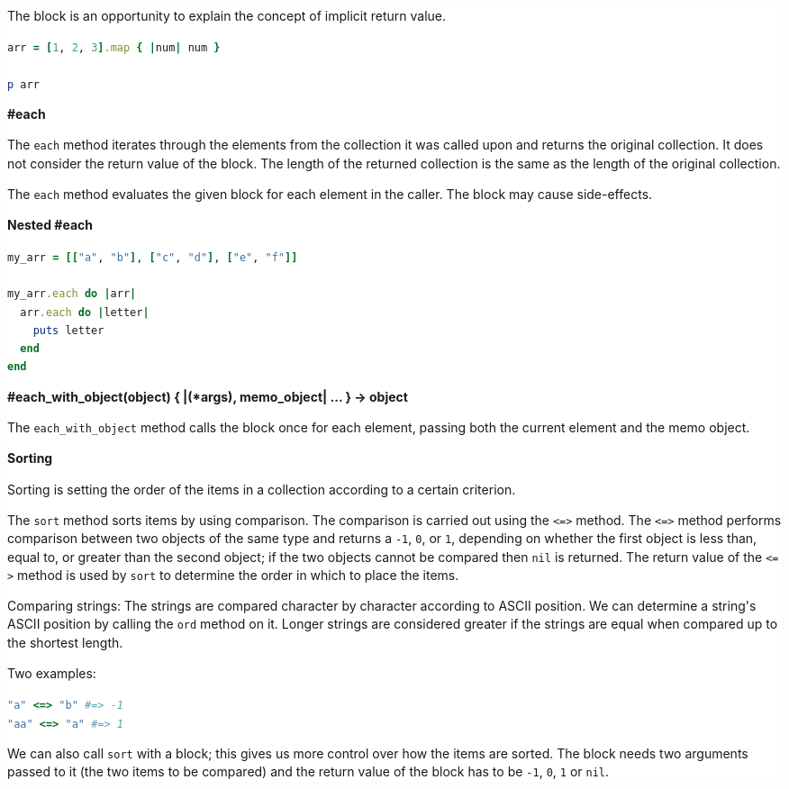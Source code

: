The block is an opportunity to explain the concept of implicit return value. 

```ruby
arr = [1, 2, 3].map { |num| num }

p arr
```

**#each** 

The `each` method iterates through the elements from the collection it was called upon and returns the original collection. It does not consider the return value of the block. The length of the returned collection is the same as the length of the original collection. 

The `each` method evaluates the given block for each element in the caller. The block may cause side-effects.

**Nested #each**

```ruby
my_arr = [["a", "b"], ["c", "d"], ["e", "f"]]

my_arr.each do |arr|
  arr.each do |letter|
    puts letter
  end
end
```

**#each_with_object(object) { |(\*args), memo_object| ... } → object**

The `each_with_object` method calls the block once for each element, passing both the current element and the memo object.

**Sorting**

Sorting is setting the order of the items in a collection according to a certain criterion.

The `sort` method sorts items by using comparison. The comparison is carried out using the `<=>` method. The `<=>` method performs comparison between two objects of the same type and returns a `-1`, `0`, or `1`, depending on whether the first object is less than, equal to, or greater than the second object; if the two objects cannot be compared then `nil` is returned. The return value of the `<=>` method is used by `sort` to determine the order in which to place the items.

Comparing strings: The strings are compared character by character according to ASCII position. We can determine a string's ASCII position by calling the `ord` method on it. Longer strings are considered greater if the strings are equal when compared up to the shortest length.

Two examples:

```ruby
"a" <=> "b" #=> -1
"aa" <=> "a" #=> 1
```

We can also call `sort` with a block; this gives us more control over how the items are sorted. The block needs two arguments passed to it (the two items to be compared) and the return value of the block has to be `-1`, `0`, `1` or `nil`.

